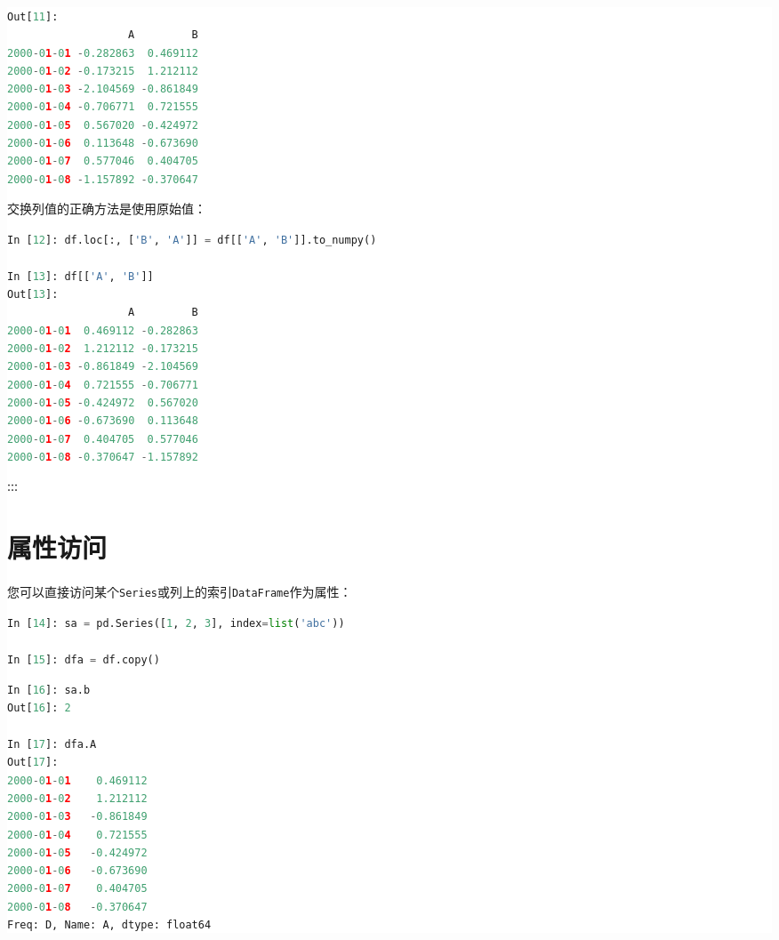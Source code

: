 ``` python
Out[11]: 
                   A         B
2000-01-01 -0.282863  0.469112
2000-01-02 -0.173215  1.212112
2000-01-03 -2.104569 -0.861849
2000-01-04 -0.706771  0.721555
2000-01-05  0.567020 -0.424972
2000-01-06  0.113648 -0.673690
2000-01-07  0.577046  0.404705
2000-01-08 -1.157892 -0.370647
```

交换列值的正确方法是使用原始值：

``` python
In [12]: df.loc[:, ['B', 'A']] = df[['A', 'B']].to_numpy()

In [13]: df[['A', 'B']]
Out[13]: 
                   A         B
2000-01-01  0.469112 -0.282863
2000-01-02  1.212112 -0.173215
2000-01-03 -0.861849 -2.104569
2000-01-04  0.721555 -0.706771
2000-01-05 -0.424972  0.567020
2000-01-06 -0.673690  0.113648
2000-01-07  0.404705  0.577046
2000-01-08 -0.370647 -1.157892
```

:::

# 属性访问

您可以直接访问某个``Series``或列上的索引``DataFrame``作为属性：

``` python
In [14]: sa = pd.Series([1, 2, 3], index=list('abc'))

In [15]: dfa = df.copy()
```

``` python
In [16]: sa.b
Out[16]: 2

In [17]: dfa.A
Out[17]: 
2000-01-01    0.469112
2000-01-02    1.212112
2000-01-03   -0.861849
2000-01-04    0.721555
2000-01-05   -0.424972
2000-01-06   -0.673690
2000-01-07    0.404705
2000-01-08   -0.370647
Freq: D, Name: A, dtype: float64
```
